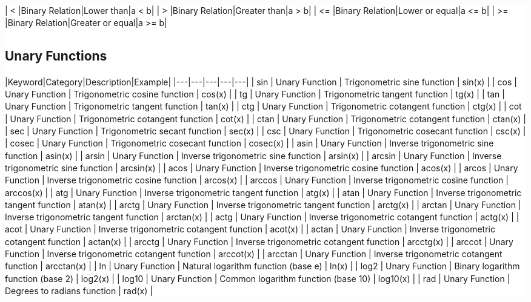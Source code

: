 | < |Binary Relation|Lower than|a < b|
| > |Binary Relation|Greater than|a > b|
| <= |Binary Relation|Lower or equal|a <= b|
| >= |Binary Relation|Greater or equal|a >= b|

## Unary Functions
|Keyword|Category|Description|Example|
|---|---|---|---|---|
| sin | Unary Function | Trigonometric sine function | sin(x) |
| cos | Unary Function | Trigonometric cosine function | cos(x) |
| tg | Unary Function | Trigonometric tangent function | tg(x) |
| tan | Unary Function | Trigonometric tangent function | tan(x) |
| ctg | Unary Function | Trigonometric cotangent function | ctg(x) |
| cot | Unary Function | Trigonometric cotangent function | cot(x) |
| ctan | Unary Function | Trigonometric cotangent function | ctan(x) |
| sec | Unary Function | Trigonometric secant function | sec(x) |
| csc | Unary Function | Trigonometric cosecant function | csc(x) |
| cosec | Unary Function | Trigonometric cosecant function | cosec(x) |
| asin | Unary Function | Inverse trigonometric sine function | asin(x) |
| arsin | Unary Function | Inverse trigonometric sine function | arsin(x) |
| arcsin | Unary Function | Inverse trigonometric sine function | arcsin(x) |
| acos | Unary Function | Inverse trigonometric cosine function | acos(x) |
| arcos | Unary Function | Inverse trigonometric cosine function | arcos(x) |
| arccos | Unary Function | Inverse trigonometric cosine function | arccos(x) |
| atg | Unary Function | Inverse trigonometric tangent function | atg(x) |
| atan | Unary Function | Inverse trigonometric tangent function | atan(x) |
| arctg | Unary Function | Inverse trigonometric tangent function | arctg(x) |
| arctan | Unary Function | Inverse trigonometric tangent function | arctan(x) |
| actg | Unary Function | Inverse trigonometric cotangent function | actg(x) |
| acot | Unary Function | Inverse trigonometric cotangent function | acot(x) |
| actan | Unary Function | Inverse trigonometric cotangent function | actan(x) |
| arcctg | Unary Function | Inverse trigonometric cotangent function | arcctg(x) |
| arccot | Unary Function | Inverse trigonometric cotangent function | arccot(x) |
| arcctan | Unary Function | Inverse trigonometric cotangent function | arcctan(x) |
| ln | Unary Function | Natural logarithm function (base e) | ln(x) |
| log2 | Unary Function | Binary logarithm function (base 2) | log2(x) |
| log10 | Unary Function | Common logarithm function (base 10) | log10(x) |
| rad | Unary Function | Degrees to radians function | rad(x) |